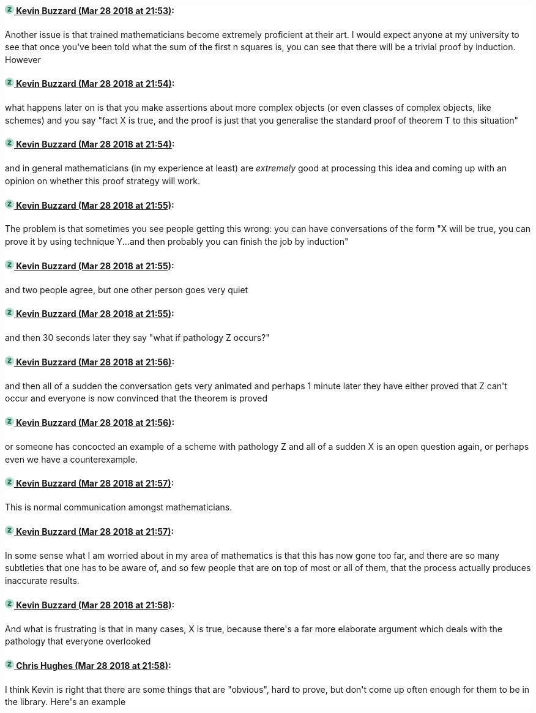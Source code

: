 #### [![Click to go to Zulip](../../assets/img/zulip2.png) Kevin Buzzard (Mar 28 2018 at 21:53)](https://leanprover.zulipchat.com/#narrow/stream/113488-general/topic/formalizing%20exact%20sequence/near/124335471):
Another issue is that trained mathematicians become extremely proficient at their art. I would expect anyone at my university to see that once you've been told what the sum of the first n squares is, you can see that there will be a trivial proof by induction. However

#### [![Click to go to Zulip](../../assets/img/zulip2.png) Kevin Buzzard (Mar 28 2018 at 21:54)](https://leanprover.zulipchat.com/#narrow/stream/113488-general/topic/formalizing%20exact%20sequence/near/124335524):
what happens later on is that you make assertions about more complex objects (or even classes of complex objects, like schemes) and you say "fact X is true, and the proof is just that you generalise the standard proof of theorem T to this situation"

#### [![Click to go to Zulip](../../assets/img/zulip2.png) Kevin Buzzard (Mar 28 2018 at 21:54)](https://leanprover.zulipchat.com/#narrow/stream/113488-general/topic/formalizing%20exact%20sequence/near/124335533):
and in general mathematicians (in my experience at least) are _extremely_ good at processing this idea and coming up with an opinion on whether this proof strategy will work.

#### [![Click to go to Zulip](../../assets/img/zulip2.png) Kevin Buzzard (Mar 28 2018 at 21:55)](https://leanprover.zulipchat.com/#narrow/stream/113488-general/topic/formalizing%20exact%20sequence/near/124335552):
The problem is that sometimes you see people getting this wrong: you can have conversations of the form "X will be true, you can prove it by using technique Y...and then probably you can finish the job by induction"

#### [![Click to go to Zulip](../../assets/img/zulip2.png) Kevin Buzzard (Mar 28 2018 at 21:55)](https://leanprover.zulipchat.com/#narrow/stream/113488-general/topic/formalizing%20exact%20sequence/near/124335554):
and two people agree, but one other person goes very quiet

#### [![Click to go to Zulip](../../assets/img/zulip2.png) Kevin Buzzard (Mar 28 2018 at 21:55)](https://leanprover.zulipchat.com/#narrow/stream/113488-general/topic/formalizing%20exact%20sequence/near/124335560):
and then 30 seconds later they say "what if pathology Z occurs?"

#### [![Click to go to Zulip](../../assets/img/zulip2.png) Kevin Buzzard (Mar 28 2018 at 21:56)](https://leanprover.zulipchat.com/#narrow/stream/113488-general/topic/formalizing%20exact%20sequence/near/124335607):
and then all of a sudden the conversation gets very animated and perhaps 1 minute later they have either proved that Z can't occur and everyone is now convinced that the theorem is proved

#### [![Click to go to Zulip](../../assets/img/zulip2.png) Kevin Buzzard (Mar 28 2018 at 21:56)](https://leanprover.zulipchat.com/#narrow/stream/113488-general/topic/formalizing%20exact%20sequence/near/124335617):
or someone has concocted an example of a scheme with pathology Z and all of a sudden X is an open question again, or perhaps even we have a counterexample.

#### [![Click to go to Zulip](../../assets/img/zulip2.png) Kevin Buzzard (Mar 28 2018 at 21:57)](https://leanprover.zulipchat.com/#narrow/stream/113488-general/topic/formalizing%20exact%20sequence/near/124335623):
This is normal communication amongst mathematicians.

#### [![Click to go to Zulip](../../assets/img/zulip2.png) Kevin Buzzard (Mar 28 2018 at 21:57)](https://leanprover.zulipchat.com/#narrow/stream/113488-general/topic/formalizing%20exact%20sequence/near/124335655):
In some sense what I am worried about in my area of mathematics is that this has now gone too far, and there are so many subtleties that one has to be aware of, and so few people that are on top of most or all of them, that the process actually produces inaccurate results.

#### [![Click to go to Zulip](../../assets/img/zulip2.png) Kevin Buzzard (Mar 28 2018 at 21:58)](https://leanprover.zulipchat.com/#narrow/stream/113488-general/topic/formalizing%20exact%20sequence/near/124335703):
And what is frustrating is that in many cases, X is true, because there's a far more elaborate argument which deals with the pathology that everyone overlooked

#### [![Click to go to Zulip](../../assets/img/zulip2.png) Chris Hughes (Mar 28 2018 at 21:58)](https://leanprover.zulipchat.com/#narrow/stream/113488-general/topic/formalizing%20exact%20sequence/near/124335704):
I think Kevin is right that there are some things that are "obvious", hard to prove, but don't come up often enough for them to be in the library. Here's an example
```lean
```
